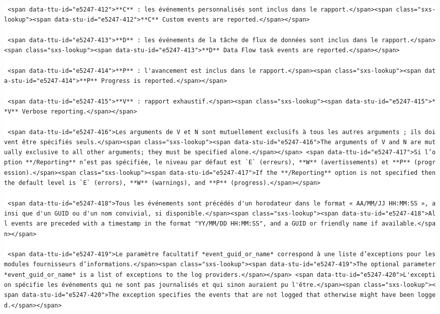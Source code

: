      <span data-ttu-id="e5247-412">**C** : les événements personnalisés sont inclus dans le rapport.</span><span class="sxs-lookup"><span data-stu-id="e5247-412">**C** Custom events are reported.</span></span>  
  
     <span data-ttu-id="e5247-413">**D** : les événements de la tâche de flux de données sont inclus dans le rapport.</span><span class="sxs-lookup"><span data-stu-id="e5247-413">**D** Data Flow task events are reported.</span></span>  
  
     <span data-ttu-id="e5247-414">**P** : l'avancement est inclus dans le rapport.</span><span class="sxs-lookup"><span data-stu-id="e5247-414">**P** Progress is reported.</span></span>  
  
     <span data-ttu-id="e5247-415">**V** : rapport exhaustif.</span><span class="sxs-lookup"><span data-stu-id="e5247-415">**V** Verbose reporting.</span></span>  
  
     <span data-ttu-id="e5247-416">Les arguments de V et N sont mutuellement exclusifs à tous les autres arguments ; ils doivent être spécifiés seuls.</span><span class="sxs-lookup"><span data-stu-id="e5247-416">The arguments of V and N are mutually exclusive to all other arguments; they must be specified alone.</span></span> <span data-ttu-id="e5247-417">Si l’option **/Reporting** n’est pas spécifiée, le niveau par défaut est `E` (erreurs), **W** (avertissements) et **P** (progression).</span><span class="sxs-lookup"><span data-stu-id="e5247-417">If the **/Reporting** option is not specified then the default level is `E` (errors), **W** (warnings), and **P** (progress).</span></span>  
  
     <span data-ttu-id="e5247-418">Tous les événements sont précédés d'un horodateur dans le format « AA/MM/JJ HH:MM:SS », ainsi que d'un GUID ou d'un nom convivial, si disponible.</span><span class="sxs-lookup"><span data-stu-id="e5247-418">All events are preceded with a timestamp in the format "YY/MM/DD HH:MM:SS", and a GUID or friendly name if available.</span></span>  
  
     <span data-ttu-id="e5247-419">Le paramètre facultatif *event_guid_or_name* correspond à une liste d’exceptions pour les modules fournisseurs d’informations.</span><span class="sxs-lookup"><span data-stu-id="e5247-419">The optional parameter *event_guid_or_name* is a list of exceptions to the log providers.</span></span> <span data-ttu-id="e5247-420">L'exception spécifie les événements qui ne sont pas journalisés et qui sinon auraient pu l'être.</span><span class="sxs-lookup"><span data-stu-id="e5247-420">The exception specifies the events that are not logged that otherwise might have been logged.</span></span>  
  
